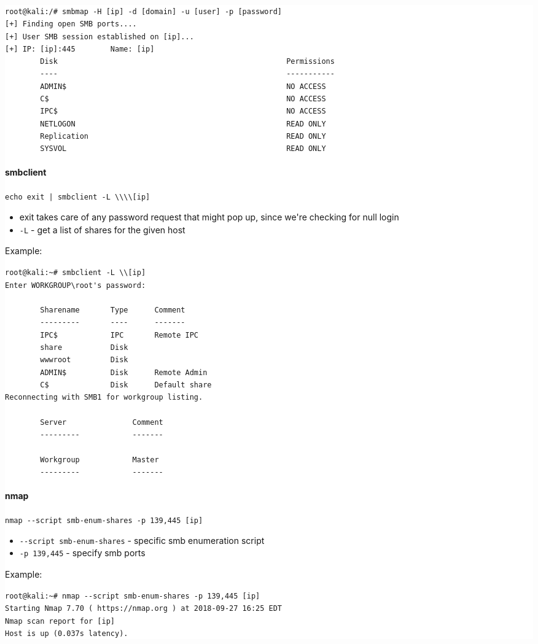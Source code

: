 

    root@kali:/# smbmap -H [ip] -d [domain] -u [user] -p [password]
    [+] Finding open SMB ports....
    [+] User SMB session established on [ip]...
    [+] IP: [ip]:445        Name: [ip]                                      
            Disk                                                    Permissions
            ----                                                    -----------
            ADMIN$                                                  NO ACCESS
            C$                                                      NO ACCESS
            IPC$                                                    NO ACCESS
            NETLOGON                                                READ ONLY
            Replication                                             READ ONLY
            SYSVOL                                                  READ ONLY



#### smbclient

`echo exit | smbclient -L \\\\[ip]`

-   exit takes care of any password request that might pop up, since
    we're checking for null login
-   `-L` - get a list of shares for the given host

Example:



    root@kali:~# smbclient -L \\[ip]
    Enter WORKGROUP\root's password:

            Sharename       Type      Comment
            ---------       ----      -------
            IPC$            IPC       Remote IPC
            share           Disk
            wwwroot         Disk
            ADMIN$          Disk      Remote Admin
            C$              Disk      Default share
    Reconnecting with SMB1 for workgroup listing.

            Server               Comment
            ---------            -------

            Workgroup            Master
            ---------            -------



#### nmap

`nmap --script smb-enum-shares -p 139,445 [ip]`

-   `--script smb-enum-shares` - specific smb enumeration script
-   `-p 139,445` - specify smb ports

Example:



    root@kali:~# nmap --script smb-enum-shares -p 139,445 [ip]
    Starting Nmap 7.70 ( https://nmap.org ) at 2018-09-27 16:25 EDT
    Nmap scan report for [ip]
    Host is up (0.037s latency).
